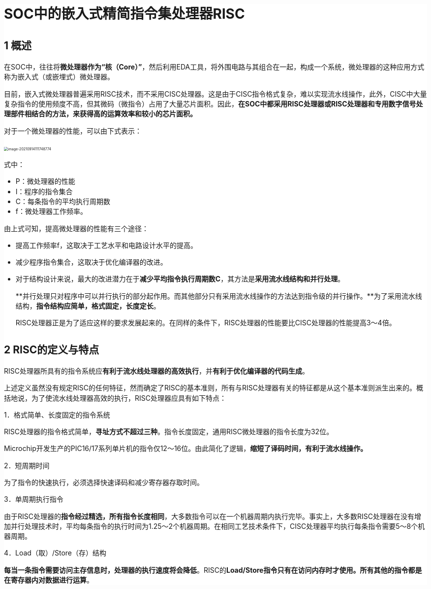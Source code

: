# SOC中的嵌入式精简指令集处理器RlSC

## 1 概述

在SOC中，往往将**微处理器作为“核（Core）”**，然后利用EDA工具，将外围电路与其组合在一起，构成一个系统，微处理器的这种应用方式称为嵌入式（或嵌埋式）微处理器。

目前，嵌入式微处理器普遍采用RISC技术，而不采用CISC处理器。这是由于CISC指令格式复杂，难以实现流水线操作，此外，CISC中大量复杂指令的使用频度不高，但其微码（微指令）占用了大量芯片面积。因此，**在SOC中都采用RISC处理器或RISC处理器和专用数字信号处理部件相结合的方法，来获得高的运算效率和较小的芯片面积。**

对于一个微处理器的性能，可以由下式表示：

<img src="https://i.loli.net/2021/09/14/4ATJoidfm5aL2zY.png" alt="image-20210914111748774" style="zoom:50%;" />

式中：

* P：微处理器的性能
* I：程序的指令集合
* C：每条指令的平均执行周期数
* f：微处理器工作频率。

由上式可知，提高微处理器的性能有三个途径：

* 提高工作频率f，这取决于工艺水平和电路设计水平的提高。

* 减少程序指令集合，这取决于优化编译器的改进。

* 对于结构设计来说，最大的改进潜力在于**减少平均指令执行周期数C**，其方法是**采用流水线结构和并行处理**。

  **并行处理只对程序中可以并行执行的部分起作用。而其他部分只有采用流水线操作的方法达到指令级的并行操作。**为了采用流水线结构，**指令结构应简单，格式固定，长度定长**。

  RISC处理器正是为了适应这样的要求发展起来的。在同样的条件下，RISC处理器的性能要比CISC处理器的性能提高3～4倍。

## 2 RISC的定义与特点

RISC处理器所具有的指令系统应**有利于流水线处理器的高效执行**，并**有利于优化编译器的代码生成**。

上述定义虽然没有规定RISC的任何特征，然而确定了RISC的基本准则，所有与RISC处理器有关的特征都是从这个基本准则派生出来的。概括地说，为了使流水线处理器高效的执行，RISC处理器应具有如下特点：

1．格式简单、长度固定的指令系统

RISC处理器的指令格式简单，**寻址方式不超过三种**。指令长度固定，通用RISC微处理器的指令长度为32位。

Microchip开发生产的PIC16/17系列单片机的指令仅12～16位。由此简化了逻辑，**缩短了译码时间，有利于流水线操作。**

2．短周期时间

为了指令的快速执行，必须选择快速译码和减少寄存器存取时间。

3．单周期执行指令

由于RISC处理器的**指令经过精选，所有指令长度相同**，大多数指令可以在一个机器周期内执行完毕。事实上，大多数RISC处理器在没有增加并行处理技术时，平均每条指令的执行时间为1.25～2个机器周期。在相同工艺技术条件下，CISC处理器平均执行每条指令需要5～8个机器周期。

4．Load（取）/Store（存）结构

**每当一条指令需要访问主存信息时，处理器的执行速度将会降低**。RISC的**Load/Store指令只有在访问内存时才使用。所有其他的指令都是在寄存器内对数据进行运算**。
